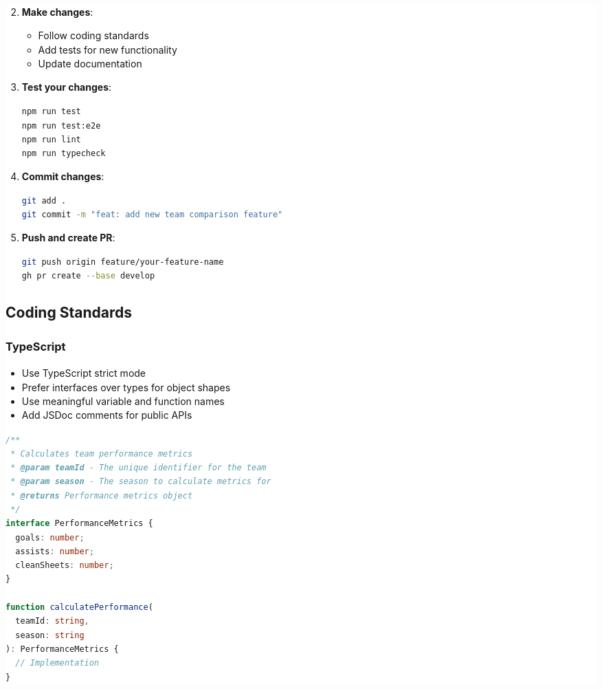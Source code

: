 2. **Make changes**:
   - Follow coding standards
   - Add tests for new functionality
   - Update documentation

3. **Test your changes**:
   ```bash
   npm run test
   npm run test:e2e
   npm run lint
   npm run typecheck
   ```

4. **Commit changes**:
   ```bash
   git add .
   git commit -m "feat: add new team comparison feature"
   ```

5. **Push and create PR**:
   ```bash
   git push origin feature/your-feature-name
   gh pr create --base develop
   ```

## Coding Standards

### TypeScript

- Use TypeScript strict mode
- Prefer interfaces over types for object shapes
- Use meaningful variable and function names
- Add JSDoc comments for public APIs

```typescript
/**
 * Calculates team performance metrics
 * @param teamId - The unique identifier for the team
 * @param season - The season to calculate metrics for
 * @returns Performance metrics object
 */
interface PerformanceMetrics {
  goals: number;
  assists: number;
  cleanSheets: number;
}

function calculatePerformance(
  teamId: string, 
  season: string
): PerformanceMetrics {
  // Implementation
}
```
